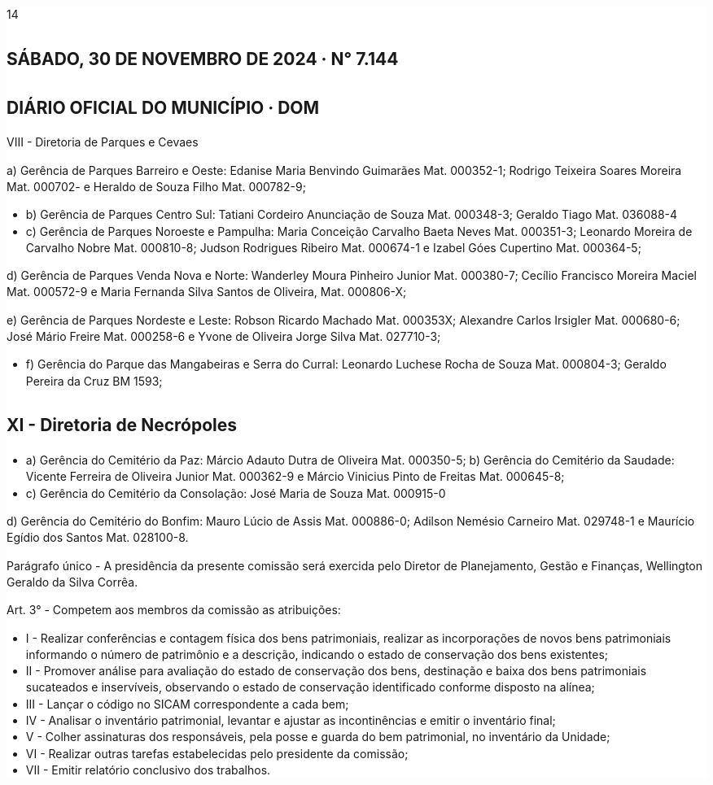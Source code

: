 

14

## SÁBADO, 30 DE NOVEMBRO DE 2024 · N° 7.144

## DIÁRIO OFICIAL DO MUNICÍPIO · DOM

VIII - Diretoria de Parques e Cevaes

a) Gerência de Parques Barreiro e Oeste: Edanise Maria Benvindo Guimarães Mat. 000352-1; Rodrigo Teixeira Soares Moreira Mat. 000702- e Heraldo de Souza Filho Mat. 000782-9;

- b) Gerência de Parques Centro Sul: Tatiani Cordeiro Anunciação de Souza Mat. 000348-3; Geraldo Tiago Mat. 036088-4
- c) Gerência de Parques Noroeste e Pampulha: Maria Conceição Carvalho Baeta Neves  Mat.  000351-3;  Leonardo  Moreira  de  Carvalho  Nobre  Mat.  000810-8;  Judson Rodrigues Ribeiro Mat. 000674-1 e Izabel Góes Cupertino Mat. 000364-5;

d) Gerência de Parques Venda Nova e Norte: Wanderley Moura Pinheiro Junior Mat. 000380-7; Cecílio Francisco Moreira Maciel Mat. 000572-9 e Maria Fernanda Silva Santos de Oliveira, Mat. 000806-X;

e) Gerência de Parques Nordeste e Leste: Robson Ricardo Machado Mat. 000353X; Alexandre Carlos Irsigler Mat. 000680-6; José Mário Freire Mat. 000258-6 e Yvone de Oliveira Jorge Silva Mat. 027710-3;

- f) Gerência do Parque das Mangabeiras e Serra do Curral: Leonardo Luchese Rocha de Souza Mat. 000804-3; Geraldo Pereira da Cruz BM 1593;

## XI - Diretoria de Necrópoles

- a) Gerência do Cemitério da Paz: Márcio Adauto Dutra de Oliveira Mat. 000350-5; b) Gerência do Cemitério da Saudade: Vicente Ferreira de Oliveira Junior Mat. 000362-9 e Márcio Vinicius Pinto de Freitas Mat. 000645-8;
- c) Gerência do Cemitério da Consolação: José Maria de Souza Mat. 000915-0

d) Gerência do Cemitério do Bonfim: Mauro Lúcio de Assis Mat. 000886-0; Adilson Nemésio Carneiro Mat. 029748-1 e Maurício Egídio dos Santos Mat. 028100-8.

Parágrafo único - A presidência da presente comissão será exercida pelo Diretor de Planejamento, Gestão e Finanças, Wellington Geraldo da Silva Corrêa.

Art. 3° - Competem aos membros da comissão as atribuições:

- I  -  Realizar  conferências  e  contagem  física  dos  bens  patrimoniais,  realizar as incorporações de novos bens patrimoniais informando o número de patrimônio e a descrição, indicando o estado de conservação dos bens existentes;
- II  -  Promover  análise  para  avaliação  do  estado  de  conservação  dos  bens, destinação e baixa dos bens patrimoniais sucateados e inservíveis, observando o estado de conservação identificado conforme disposto na alínea;
- III - Lançar o código no SICAM correspondente a cada bem;
- IV - Analisar o inventário patrimonial, levantar e ajustar as incontinências e emitir o inventário final;
- V - Colher assinaturas dos responsáveis, pela posse e guarda do bem patrimonial, no inventário da Unidade;
- VI - Realizar outras tarefas estabelecidas pelo presidente da comissão;
- VII - Emitir relatório conclusivo dos trabalhos.
